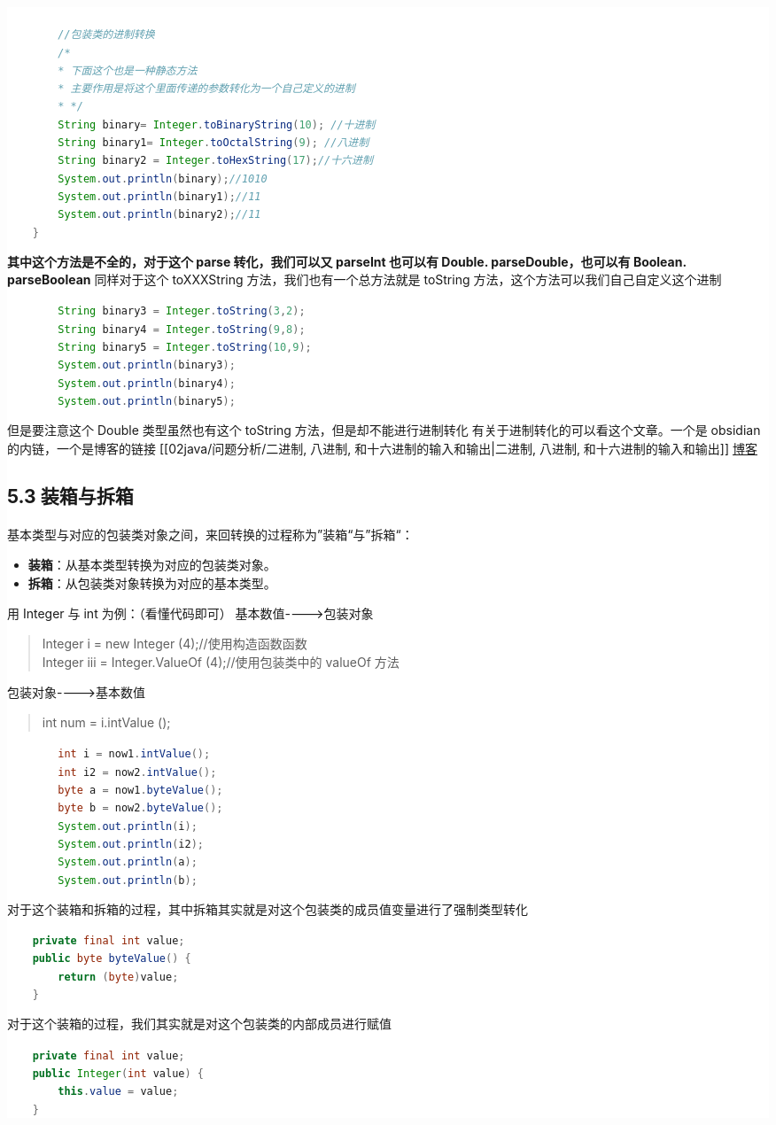 ```java

        //包装类的进制转换
        /*
        * 下面这个也是一种静态方法
        * 主要作用是将这个里面传递的参数转化为一个自己定义的进制
        * */
        String binary= Integer.toBinaryString(10); //十进制
        String binary1= Integer.toOctalString(9); //八进制
        String binary2 = Integer.toHexString(17);//十六进制
        System.out.println(binary);//1010
        System.out.println(binary1);//11
        System.out.println(binary2);//11
    }
```
**其中这个方法是不全的，对于这个 parse 转化，我们可以又 parseInt 也可以有 Double. parseDouble，也可以有 Boolean. parseBoolean**
同样对于这个 toXXXString 方法，我们也有一个总方法就是 toString 方法，这个方法可以我们自己自定义这个进制
```java
        String binary3 = Integer.toString(3,2);
        String binary4 = Integer.toString(9,8);
        String binary5 = Integer.toString(10,9);
        System.out.println(binary3);
        System.out.println(binary4);
        System.out.println(binary5);
```
但是要注意这个 Double 类型虽然也有这个 toString 方法，但是却不能进行进制转化
有关于进制转化的可以看这个文章。一个是 obsidian 的内链，一个是博客的链接
[[02java/问题分析/二进制, 八进制, 和十六进制的输入和输出\|二进制, 八进制, 和十六进制的输入和输出]]
[博客](https://blog.csdn.net/everything_study/article/details/132471348?spm=1001.2014.3001.5502)
## 5.3 装箱与拆箱
基本类型与对应的包装类对象之间，来回转换的过程称为”装箱“与”拆箱“：
- **装箱**：从基本类型转换为对应的包装类对象。
- **拆箱**：从包装类对象转换为对应的基本类型。

用 Integer 与 int 为例：（看懂代码即可）
基本数值---->包装对象
> Integer i = new Integer (4);//使用构造函数函数  
    Integer iii = Integer.ValueOf (4);//使用包装类中的 valueOf 方法

包装对象---->基本数值
> int num = i.intValue ();

```java
        int i = now1.intValue();
        int i2 = now2.intValue();
        byte a = now1.byteValue();
        byte b = now2.byteValue();
        System.out.println(i);
        System.out.println(i2);
        System.out.println(a);
        System.out.println(b);
```
对于这个装箱和拆箱的过程，其中拆箱其实就是对这个包装类的成员值变量进行了强制类型转化
```java
    private final int value;
    public byte byteValue() {
        return (byte)value;
    }
```
对于这个装箱的过程，我们其实就是对这个包装类的内部成员进行赋值
```java
	private final int value;
    public Integer(int value) {
        this.value = value;
    }
```